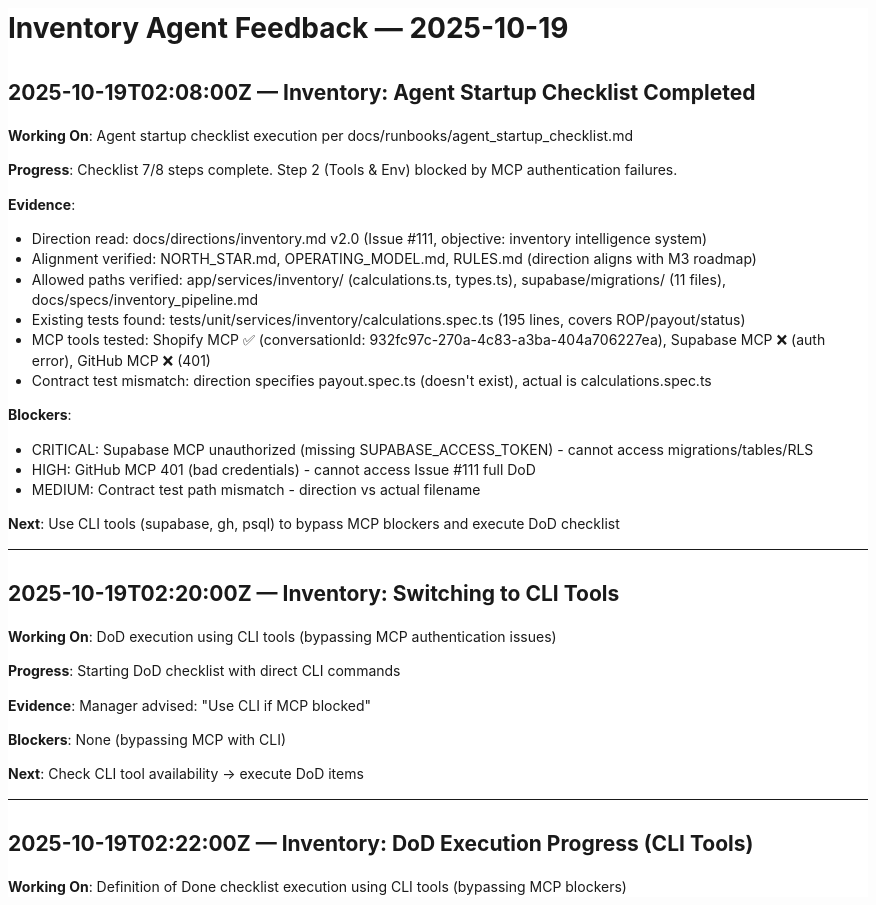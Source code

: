 # Inventory Agent Feedback — 2025-10-19

## 2025-10-19T02:08:00Z — Inventory: Agent Startup Checklist Completed

**Working On**: Agent startup checklist execution per docs/runbooks/agent_startup_checklist.md

**Progress**: Checklist 7/8 steps complete. Step 2 (Tools & Env) blocked by MCP authentication failures.

**Evidence**:
- Direction read: docs/directions/inventory.md v2.0 (Issue #111, objective: inventory intelligence system)
- Alignment verified: NORTH_STAR.md, OPERATING_MODEL.md, RULES.md (direction aligns with M3 roadmap)
- Allowed paths verified: app/services/inventory/ (calculations.ts, types.ts), supabase/migrations/ (11 files), docs/specs/inventory_pipeline.md
- Existing tests found: tests/unit/services/inventory/calculations.spec.ts (195 lines, covers ROP/payout/status)
- MCP tools tested: Shopify MCP ✅ (conversationId: 932fc97c-270a-4c83-a3ba-404a706227ea), Supabase MCP ❌ (auth error), GitHub MCP ❌ (401)
- Contract test mismatch: direction specifies payout.spec.ts (doesn't exist), actual is calculations.spec.ts

**Blockers**:
- CRITICAL: Supabase MCP unauthorized (missing SUPABASE_ACCESS_TOKEN) - cannot access migrations/tables/RLS
- HIGH: GitHub MCP 401 (bad credentials) - cannot access Issue #111 full DoD
- MEDIUM: Contract test path mismatch - direction vs actual filename

**Next**: Use CLI tools (supabase, gh, psql) to bypass MCP blockers and execute DoD checklist

---

## 2025-10-19T02:20:00Z — Inventory: Switching to CLI Tools

**Working On**: DoD execution using CLI tools (bypassing MCP authentication issues)

**Progress**: Starting DoD checklist with direct CLI commands

**Evidence**: Manager advised: "Use CLI if MCP blocked"

**Blockers**: None (bypassing MCP with CLI)

**Next**: Check CLI tool availability → execute DoD items

---

## 2025-10-19T02:22:00Z — Inventory: DoD Execution Progress (CLI Tools)

**Working On**: Definition of Done checklist execution using CLI tools (bypassing MCP blockers)
